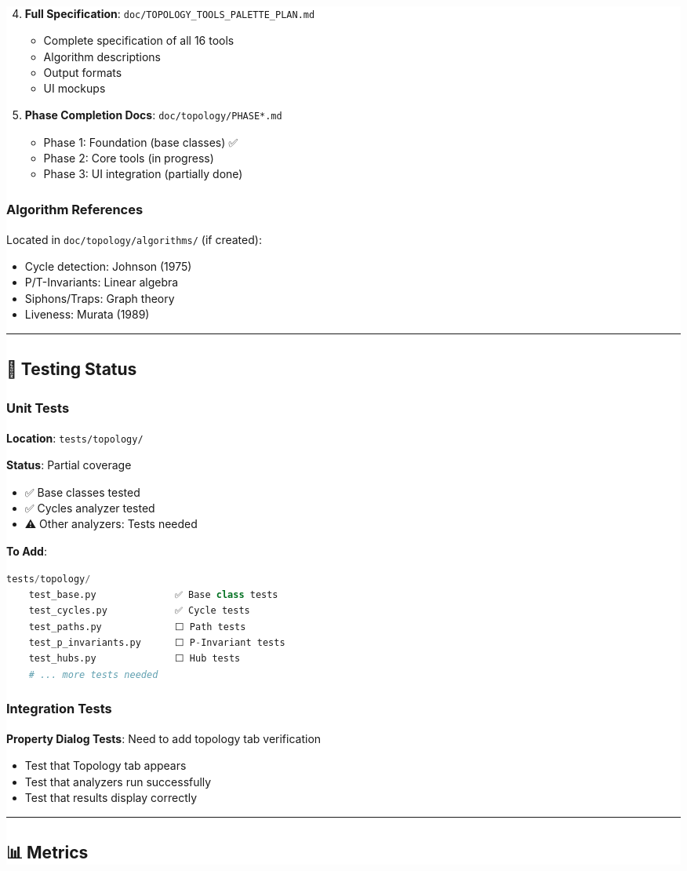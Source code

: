 4. **Full Specification**: `doc/TOPOLOGY_TOOLS_PALETTE_PLAN.md`
   - Complete specification of all 16 tools
   - Algorithm descriptions
   - Output formats
   - UI mockups

5. **Phase Completion Docs**: `doc/topology/PHASE*.md`
   - Phase 1: Foundation (base classes) ✅
   - Phase 2: Core tools (in progress)
   - Phase 3: UI integration (partially done)

### Algorithm References

Located in `doc/topology/algorithms/` (if created):
- Cycle detection: Johnson (1975)
- P/T-Invariants: Linear algebra
- Siphons/Traps: Graph theory
- Liveness: Murata (1989)

---

## 🧪 Testing Status

### Unit Tests

**Location**: `tests/topology/`

**Status**: Partial coverage
- ✅ Base classes tested
- ✅ Cycles analyzer tested
- ⚠️  Other analyzers: Tests needed

**To Add**:
```python
tests/topology/
    test_base.py              ✅ Base class tests
    test_cycles.py            ✅ Cycle tests
    test_paths.py             ⬜ Path tests
    test_p_invariants.py      ⬜ P-Invariant tests
    test_hubs.py              ⬜ Hub tests
    # ... more tests needed
```

### Integration Tests

**Property Dialog Tests**: Need to add topology tab verification
- Test that Topology tab appears
- Test that analyzers run successfully
- Test that results display correctly

---

## 📊 Metrics

